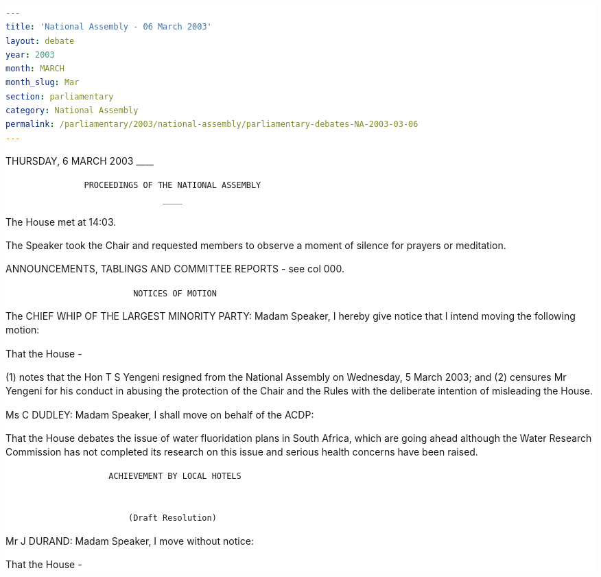 ```yaml
---
title: 'National Assembly - 06 March 2003'
layout: debate
year: 2003
month: MARCH
month_slug: Mar
section: parliamentary
category: National Assembly
permalink: /parliamentary/2003/national-assembly/parliamentary-debates-NA-2003-03-06
---
```


THURSDAY, 6 MARCH 2003
                                    ____

                    PROCEEDINGS OF THE NATIONAL ASSEMBLY
                                    ____

The House met at 14:03.

The Speaker took the Chair and requested members  to  observe  a  moment  of
silence for prayers or meditation.

ANNOUNCEMENTS, TABLINGS AND COMMITTEE REPORTS - see col 000.

                              NOTICES OF MOTION

The CHIEF WHIP OF THE LARGEST MINORITY PARTY:  Madam Speaker, I hereby  give
notice that I intend moving the following motion:


  That the House -


  (1) notes that the Hon T S Yengeni resigned from the National Assembly on
       Wednesday, 5 March 2003; and
  (2) censures Mr Yengeni for his conduct in abusing the protection of  the
       Chair and the Rules with the deliberate intention of  misleading  the
       House.

Ms C DUDLEY: Madam Speaker, I shall move on behalf of the ACDP:


  That the House debates the issue of water  fluoridation  plans  in  South
  Africa, which are going ahead although the Water Research Commission  has
  not completed its research on this issue and serious health concerns have
  been raised.


                         ACHIEVEMENT BY LOCAL HOTELS


                             (Draft Resolution)


Mr J DURAND: Madam Speaker, I move without notice:


  That the House -
